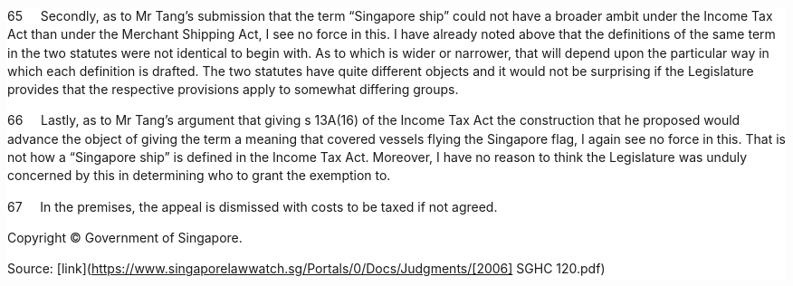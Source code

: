 65     Secondly, as to Mr Tang’s submission that the term “Singapore ship” could not have a broader ambit under the Income Tax Act than under the Merchant Shipping Act, I see no force in this. I have already noted above that the definitions of the same term in the two statutes were not identical to begin with. As to which is wider or narrower, that will depend upon the particular way in which each definition is drafted. The two statutes have quite different objects and it would not be surprising if the Legislature provides that the respective provisions apply to somewhat differing groups. 

66     Lastly, as to Mr Tang’s argument that giving s 13A(16) of the Income Tax Act the construction that he proposed would advance the object of giving the term a meaning that covered vessels flying the Singapore flag, I again see no force in this. That is not how a “Singapore ship” is defined in the Income Tax Act. Moreover, I have no reason to think the Legislature was unduly concerned by this in determining who to grant the exemption to. 

67     In the premises, the appeal is dismissed with costs to be taxed if not agreed. 

 Copyright © Government of Singapore. 


Source: [link](https://www.singaporelawwatch.sg/Portals/0/Docs/Judgments/[2006] SGHC 120.pdf)
